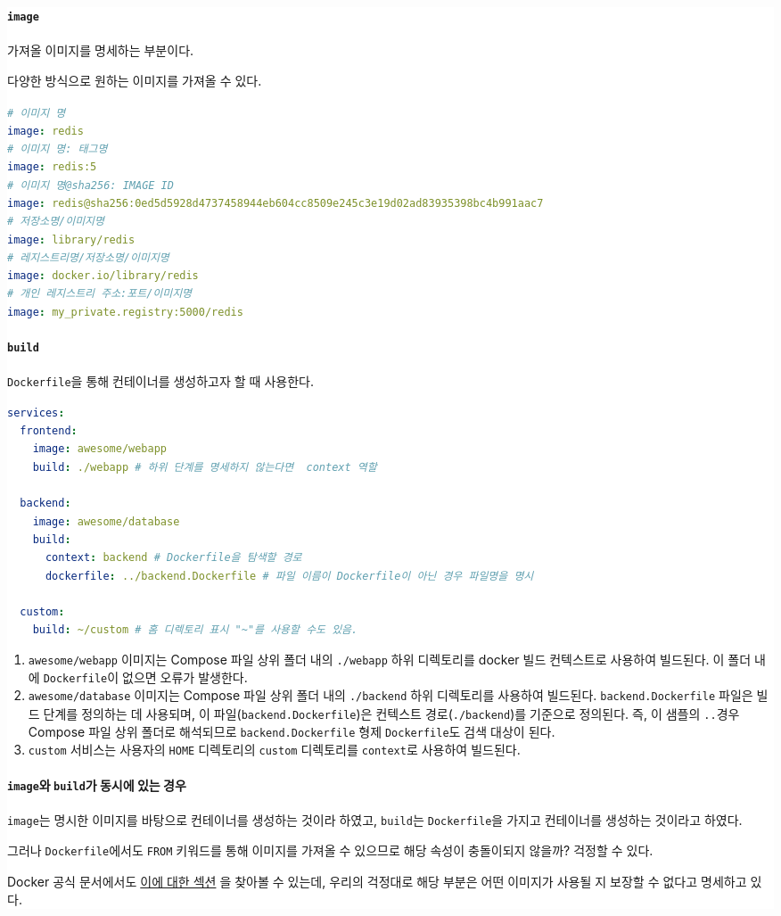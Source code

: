 #### `image`
가져올 이미지를 명세하는 부분이다.

다양한 방식으로 원하는 이미지를 가져올 수 있다.

```yaml
# 이미지 명
image: redis
# 이미지 명: 태그명
image: redis:5
# 이미지 명@sha256: IMAGE ID
image: redis@sha256:0ed5d5928d4737458944eb604cc8509e245c3e19d02ad83935398bc4b991aac7
# 저장소명/이미지명
image: library/redis
# 레지스트리명/저장소명/이미지명
image: docker.io/library/redis
# 개인 레지스트리 주소:포트/이미지명
image: my_private.registry:5000/redis
```

#### `build`
`Dockerfile`을 통해 컨테이너를 생성하고자 할 때 사용한다.

```yaml
services:
  frontend:
    image: awesome/webapp
    build: ./webapp # 하위 단계를 명세하지 않는다면  context 역할

  backend:
    image: awesome/database
    build:
      context: backend # Dockerfile을 탐색할 경로
      dockerfile: ../backend.Dockerfile # 파일 이름이 Dockerfile이 아닌 경우 파일명을 명시

  custom:
    build: ~/custom # 홈 디렉토리 표시 "~"를 사용할 수도 있음. 
```

1. `awesome/webapp` 이미지는  Compose 파일 상위 폴더 내의 `./webapp` 하위 디렉토리를 docker 빌드 컨텍스트로 사용하여 빌드된다. 
이 폴더 내에 `Dockerfile`이 없으면 오류가 발생한다.
2. `awesome/database` 이미지는  Compose 파일 상위 폴더 내의 `./backend` 하위 디렉토리를 사용하여 빌드된다. 
`backend.Dockerfile` 파일은 빌드 단계를 정의하는 데 사용되며, 이 파일(`backend.Dockerfile`)은 컨텍스트 경로(`./backend`)를 기준으로 정의된다. 
즉, 이 샘플의 `..`경우 Compose 파일 상위 폴더로 해석되므로 `backend.Dockerfile` 형제 `Dockerfile`도 검색 대상이 된다.
3. `custom` 서비스는 사용자의 `HOME` 디렉토리의 `custom` 디렉토리를 `context`로 사용하여 빌드된다.

#### `image`와 `build`가 동시에 있는 경우
`image`는 명시한 이미지를 바탕으로 컨테이너를 생성하는 것이라 하였고, `build`는 `Dockerfile`을 가지고 컨테이너를 생성하는 것이라고 하였다.

그러나 `Dockerfile`에서도 `FROM` 키워드를 통해 이미지를 가져올 수 있으므로 해당 속성이 충돌이되지 않을까? 걱정할 수 있다.

Docker 공식 문서에서도 [이에 대한 섹션](https://docs.docker.com/compose/compose-file/build/#consistency-with-image) 을 찾아볼 수 있는데,
우리의 걱정대로 해당 부분은 어떤 이미지가 사용될 지 보장할 수 없다고 명세하고 있다.
